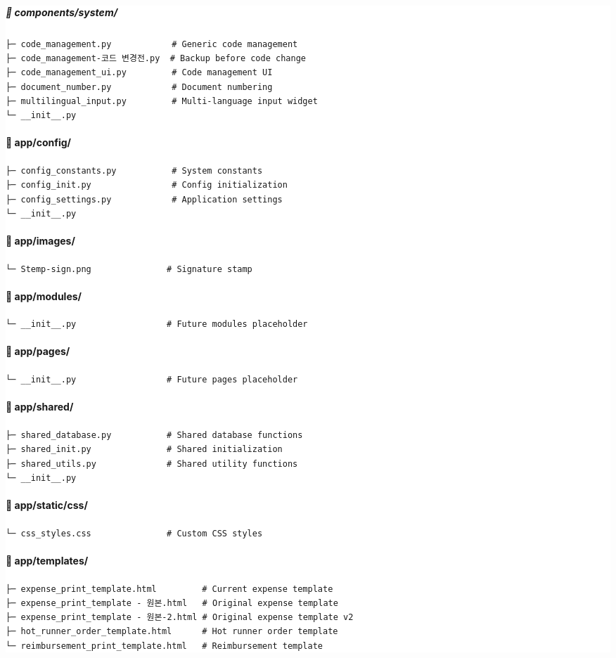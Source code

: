 ##### 📁 components/system/
```
├─ code_management.py            # Generic code management
├─ code_management-코드 변경전.py  # Backup before code change
├─ code_management_ui.py         # Code management UI
├─ document_number.py            # Document numbering
├─ multilingual_input.py         # Multi-language input widget
└─ __init__.py
```

#### 📁 app/config/
```
├─ config_constants.py           # System constants
├─ config_init.py                # Config initialization
├─ config_settings.py            # Application settings
└─ __init__.py
```

#### 📁 app/images/
```
└─ Stemp-sign.png               # Signature stamp
```

#### 📁 app/modules/
```
└─ __init__.py                  # Future modules placeholder
```

#### 📁 app/pages/
```
└─ __init__.py                  # Future pages placeholder
```

#### 📁 app/shared/
```
├─ shared_database.py           # Shared database functions
├─ shared_init.py               # Shared initialization
├─ shared_utils.py              # Shared utility functions
└─ __init__.py
```

#### 📁 app/static/css/
```
└─ css_styles.css               # Custom CSS styles
```

#### 📁 app/templates/
```
├─ expense_print_template.html         # Current expense template
├─ expense_print_template - 원본.html   # Original expense template
├─ expense_print_template - 원본-2.html # Original expense template v2
├─ hot_runner_order_template.html      # Hot runner order template
└─ reimbursement_print_template.html   # Reimbursement template
```
